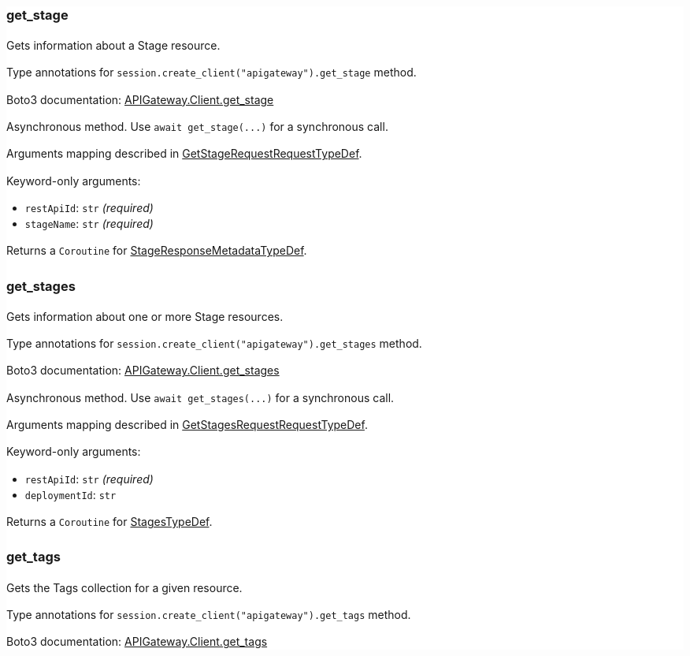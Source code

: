 <a id="get\_stage"></a>

### get_stage

Gets information about a Stage resource.

Type annotations for `session.create_client("apigateway").get_stage` method.

Boto3 documentation:
[APIGateway.Client.get_stage](https://boto3.amazonaws.com/v1/documentation/api/latest/reference/services/apigateway.html#APIGateway.Client.get_stage)

Asynchronous method. Use `await get_stage(...)` for a synchronous call.

Arguments mapping described in
[GetStageRequestRequestTypeDef](./type_defs.md#getstagerequestrequesttypedef).

Keyword-only arguments:

- `restApiId`: `str` *(required)*
- `stageName`: `str` *(required)*

Returns a `Coroutine` for
[StageResponseMetadataTypeDef](./type_defs.md#stageresponsemetadatatypedef).

<a id="get\_stages"></a>

### get_stages

Gets information about one or more Stage resources.

Type annotations for `session.create_client("apigateway").get_stages` method.

Boto3 documentation:
[APIGateway.Client.get_stages](https://boto3.amazonaws.com/v1/documentation/api/latest/reference/services/apigateway.html#APIGateway.Client.get_stages)

Asynchronous method. Use `await get_stages(...)` for a synchronous call.

Arguments mapping described in
[GetStagesRequestRequestTypeDef](./type_defs.md#getstagesrequestrequesttypedef).

Keyword-only arguments:

- `restApiId`: `str` *(required)*
- `deploymentId`: `str`

Returns a `Coroutine` for [StagesTypeDef](./type_defs.md#stagestypedef).

<a id="get\_tags"></a>

### get_tags

Gets the Tags collection for a given resource.

Type annotations for `session.create_client("apigateway").get_tags` method.

Boto3 documentation:
[APIGateway.Client.get_tags](https://boto3.amazonaws.com/v1/documentation/api/latest/reference/services/apigateway.html#APIGateway.Client.get_tags)
